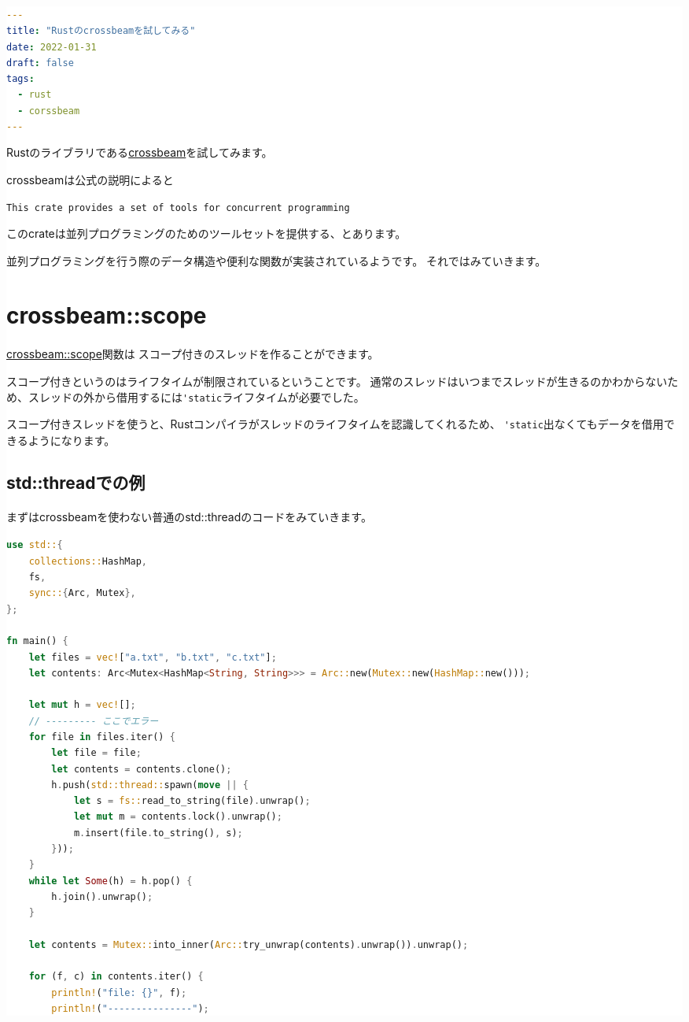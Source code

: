 ```yaml
---
title: "Rustのcrossbeamを試してみる"
date: 2022-01-31
draft: false
tags:
  - rust
  - corssbeam
---
```

Rustのライブラリである[crossbeam](https://github.com/crossbeam-rs/crossbeam)を試してみます。

crossbeamは公式の説明によると

    This crate provides a set of tools for concurrent programming

このcrateは並列プログラミングのためのツールセットを提供する、とあります。

並列プログラミングを行う際のデータ構造や便利な関数が実装されているようです。
それではみていきます。

# crossbeam::scope
[crossbeam::scope](https://docs.rs/crossbeam/0.8.1/crossbeam/fn.scope.html)関数は
スコープ付きのスレッドを作ることができます。

スコープ付きというのはライフタイムが制限されているということです。
通常のスレッドはいつまでスレッドが生きるのかわからないため、スレッドの外から借用するには`'static`ライフタイムが必要でした。

スコープ付きスレッドを使うと、Rustコンパイラがスレッドのライフタイムを認識してくれるため、
`'static`出なくてもデータを借用できるようになります。

## std::threadでの例
まずはcrossbeamを使わない普通のstd::threadのコードをみていきます。
```rust
use std::{
    collections::HashMap,
    fs,
    sync::{Arc, Mutex},
};

fn main() {
    let files = vec!["a.txt", "b.txt", "c.txt"];
    let contents: Arc<Mutex<HashMap<String, String>>> = Arc::new(Mutex::new(HashMap::new()));

    let mut h = vec![];
    // --------- ここでエラー
    for file in files.iter() {
        let file = file;
        let contents = contents.clone();
        h.push(std::thread::spawn(move || {
            let s = fs::read_to_string(file).unwrap();
            let mut m = contents.lock().unwrap();
            m.insert(file.to_string(), s);
        }));
    }
    while let Some(h) = h.pop() {
        h.join().unwrap();
    }

    let contents = Mutex::into_inner(Arc::try_unwrap(contents).unwrap()).unwrap();

    for (f, c) in contents.iter() {
        println!("file: {}", f);
        println!("---------------");
```